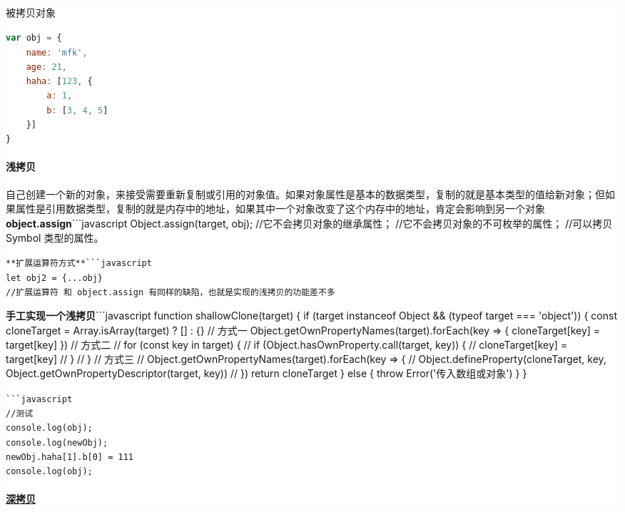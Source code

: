 被拷贝对象
```javascript
var obj = {
	name: 'mfk',
	age: 21,
	haha: [123, {
		a: 1,
		b: [3, 4, 5]
	}]
}
```
<a name="sx96G"></a>
#### 浅拷贝
自己创建一个新的对象，来接受需要重新复制或引用的对象值。如果对象属性是基本的数据类型，复制的就是基本类型的值给新对象；但如果属性是引用数据类型，复制的就是内存中的地址，如果其中一个对象改变了这个内存中的地址，肯定会影响到另一个对象
**object.assign**```javascript
Object.assign(target, obj);
//它不会拷贝对象的继承属性；
//它不会拷贝对象的不可枚举的属性；
//可以拷贝 Symbol 类型的属性。
```
**扩展运算符方式**```javascript
let obj2 = {...obj}
//扩展运算符 和 object.assign 有同样的缺陷，也就是实现的浅拷贝的功能差不多
```
**手工实现一个浅拷贝**```javascript
function shallowClone(target) {
    if (target instanceof Object && (typeof target === 'object')) {
        const cloneTarget = Array.isArray(target) ? [] : {}
        // 方式一
        Object.getOwnPropertyNames(target).forEach(key => {
            cloneTarget[key] = target[key]
        })
        // 方式二
        // for (const key in target) {
        //     if (Object.hasOwnProperty.call(target, key)) {
        //         cloneTarget[key] = target[key]
        //     }
        // }
        // 方式三
        // Object.getOwnPropertyNames(target).forEach(key => {
        //     Object.defineProperty(cloneTarget, key, Object.getOwnPropertyDescriptor(target, key))
        // })
        return cloneTarget
    } else {
        throw Error('传入数组或对象')
    }
}
```
```javascript
//测试
console.log(obj);
console.log(newObj);
newObj.haha[1].b[0] = 111
console.log(obj);
```
<a name="PAKjf"></a>
#### [深拷贝](https://interview2.poetries.top/docs/excellent-docs/3-JS%E6%A8%A1%E5%9D%97.html#_15-%E6%B7%B1%E6%B5%85%E6%8B%B7%E8%B4%9D)
